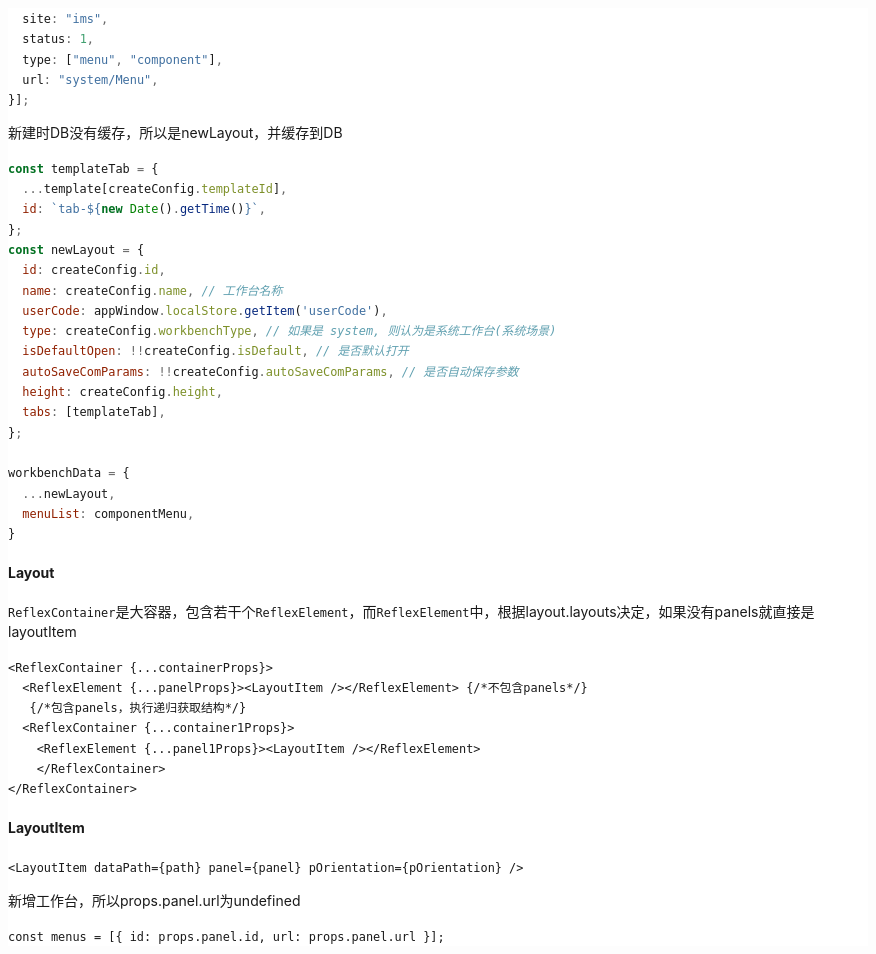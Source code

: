 ```javascript
  site: "ims",
  status: 1,
  type: ["menu", "component"],
  url: "system/Menu",
}];
```

新建时DB没有缓存，所以是newLayout，并缓存到DB

```javascript
const templateTab = {
  ...template[createConfig.templateId],
  id: `tab-${new Date().getTime()}`,
};
const newLayout = {
  id: createConfig.id,
  name: createConfig.name, // 工作台名称
  userCode: appWindow.localStore.getItem('userCode'),
  type: createConfig.workbenchType, // 如果是 system, 则认为是系统工作台(系统场景)
  isDefaultOpen: !!createConfig.isDefault, // 是否默认打开
  autoSaveComParams: !!createConfig.autoSaveComParams, // 是否自动保存参数
  height: createConfig.height,
  tabs: [templateTab],
};

workbenchData = {
  ...newLayout,
  menuList: componentMenu,
}
```

#### Layout

 `ReflexContainer`是大容器，包含若干个`ReflexElement`，而`ReflexElement`中，根据layout.layouts决定，如果没有panels就直接是layoutItem

```react
<ReflexContainer {...containerProps}>
  <ReflexElement {...panelProps}><LayoutItem /></ReflexElement> {/*不包含panels*/}
   {/*包含panels，执行递归获取结构*/}
  <ReflexContainer {...container1Props}>
  	<ReflexElement {...panel1Props}><LayoutItem /></ReflexElement>
	</ReflexContainer>
</ReflexContainer>
```

#### LayoutItem

`<LayoutItem dataPath={path} panel={panel} pOrientation={pOrientation} />`

新增工作台，所以props.panel.url为undefined

```react
const menus = [{ id: props.panel.id, url: props.panel.url }];
```
